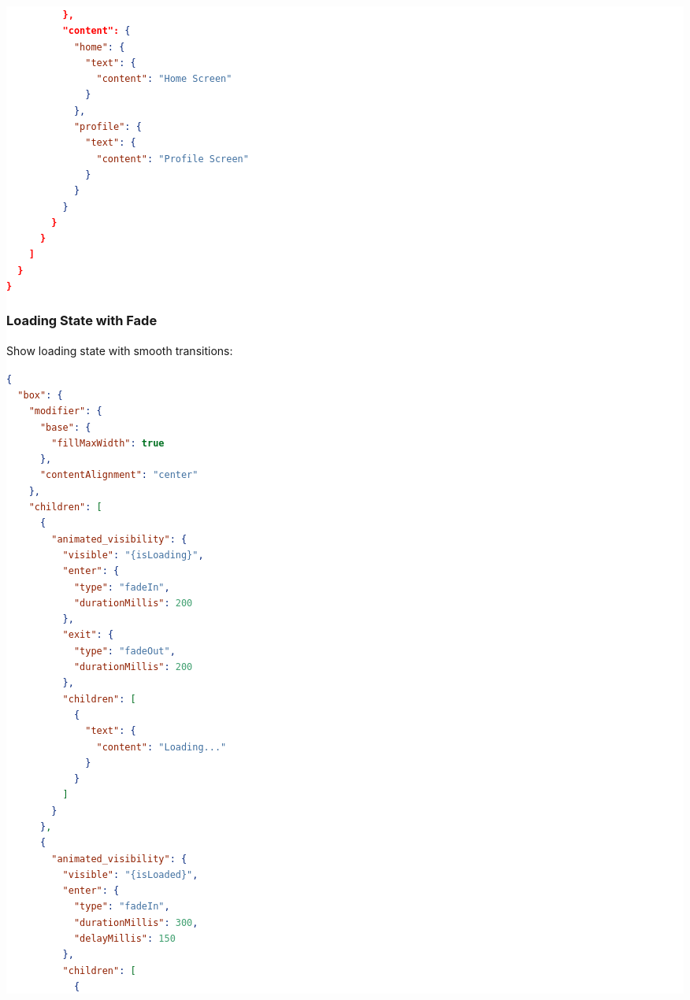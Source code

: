 ```json
          },
          "content": {
            "home": {
              "text": {
                "content": "Home Screen"
              }
            },
            "profile": {
              "text": {
                "content": "Profile Screen"
              }
            }
          }
        }
      }
    ]
  }
}
```

### Loading State with Fade

Show loading state with smooth transitions:

```json
{
  "box": {
    "modifier": {
      "base": {
        "fillMaxWidth": true
      },
      "contentAlignment": "center"
    },
    "children": [
      {
        "animated_visibility": {
          "visible": "{isLoading}",
          "enter": {
            "type": "fadeIn",
            "durationMillis": 200
          },
          "exit": {
            "type": "fadeOut",
            "durationMillis": 200
          },
          "children": [
            {
              "text": {
                "content": "Loading..."
              }
            }
          ]
        }
      },
      {
        "animated_visibility": {
          "visible": "{isLoaded}",
          "enter": {
            "type": "fadeIn",
            "durationMillis": 300,
            "delayMillis": 150
          },
          "children": [
            {
```